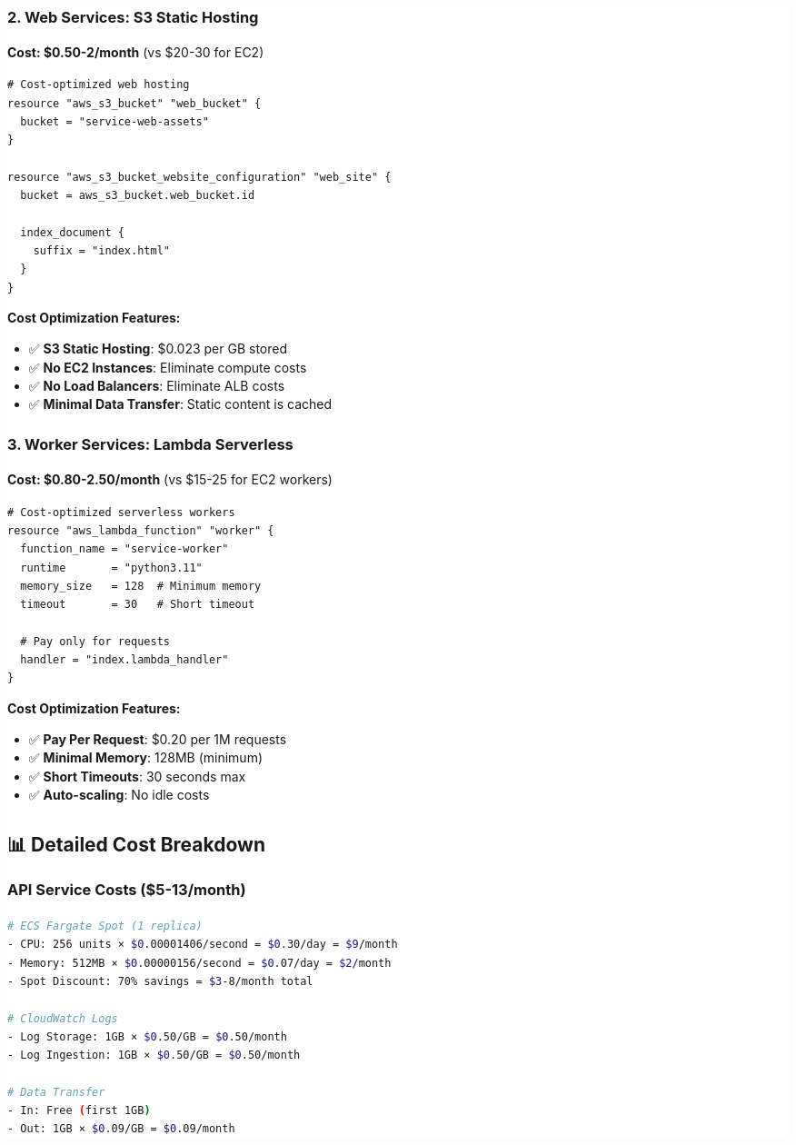 ### **2. Web Services: S3 Static Hosting**

**Cost: $0.50-2/month** (vs $20-30 for EC2)

```hcl
# Cost-optimized web hosting
resource "aws_s3_bucket" "web_bucket" {
  bucket = "service-web-assets"
}

resource "aws_s3_bucket_website_configuration" "web_site" {
  bucket = aws_s3_bucket.web_bucket.id
  
  index_document {
    suffix = "index.html"
  }
}
```

**Cost Optimization Features:**
- ✅ **S3 Static Hosting**: $0.023 per GB stored
- ✅ **No EC2 Instances**: Eliminate compute costs
- ✅ **No Load Balancers**: Eliminate ALB costs
- ✅ **Minimal Data Transfer**: Static content is cached

### **3. Worker Services: Lambda Serverless**

**Cost: $0.80-2.50/month** (vs $15-25 for EC2 workers)

```hcl
# Cost-optimized serverless workers
resource "aws_lambda_function" "worker" {
  function_name = "service-worker"
  runtime       = "python3.11"
  memory_size   = 128  # Minimum memory
  timeout       = 30   # Short timeout
  
  # Pay only for requests
  handler = "index.lambda_handler"
}
```

**Cost Optimization Features:**
- ✅ **Pay Per Request**: $0.20 per 1M requests
- ✅ **Minimal Memory**: 128MB (minimum)
- ✅ **Short Timeouts**: 30 seconds max
- ✅ **Auto-scaling**: No idle costs

## 📊 Detailed Cost Breakdown

### **API Service Costs ($5-13/month)**

```bash
# ECS Fargate Spot (1 replica)
- CPU: 256 units × $0.00001406/second = $0.30/day = $9/month
- Memory: 512MB × $0.00000156/second = $0.07/day = $2/month
- Spot Discount: 70% savings = $3-8/month total

# CloudWatch Logs
- Log Storage: 1GB × $0.50/GB = $0.50/month
- Log Ingestion: 1GB × $0.50/GB = $0.50/month

# Data Transfer
- In: Free (first 1GB)
- Out: 1GB × $0.09/GB = $0.09/month

```